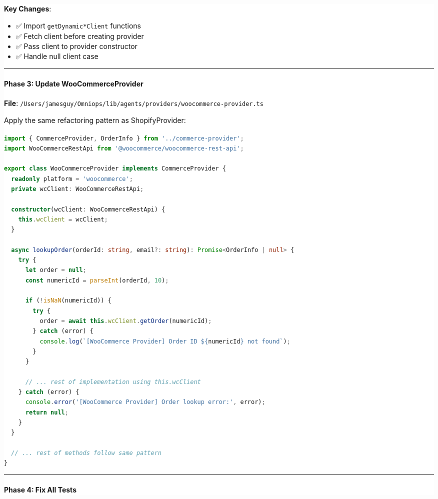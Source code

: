 **Key Changes**:
- ✅ Import `getDynamic*Client` functions
- ✅ Fetch client before creating provider
- ✅ Pass client to provider constructor
- ✅ Handle null client case

---

#### Phase 3: Update WooCommerceProvider

**File**: `/Users/jamesguy/Omniops/lib/agents/providers/woocommerce-provider.ts`

Apply the same refactoring pattern as ShopifyProvider:

```typescript
import { CommerceProvider, OrderInfo } from '../commerce-provider';
import WooCommerceRestApi from '@woocommerce/woocommerce-rest-api';

export class WooCommerceProvider implements CommerceProvider {
  readonly platform = 'woocommerce';
  private wcClient: WooCommerceRestApi;

  constructor(wcClient: WooCommerceRestApi) {
    this.wcClient = wcClient;
  }

  async lookupOrder(orderId: string, email?: string): Promise<OrderInfo | null> {
    try {
      let order = null;
      const numericId = parseInt(orderId, 10);

      if (!isNaN(numericId)) {
        try {
          order = await this.wcClient.getOrder(numericId);
        } catch (error) {
          console.log(`[WooCommerce Provider] Order ID ${numericId} not found`);
        }
      }

      // ... rest of implementation using this.wcClient
    } catch (error) {
      console.error('[WooCommerce Provider] Order lookup error:', error);
      return null;
    }
  }

  // ... rest of methods follow same pattern
}
```

---

#### Phase 4: Fix All Tests
